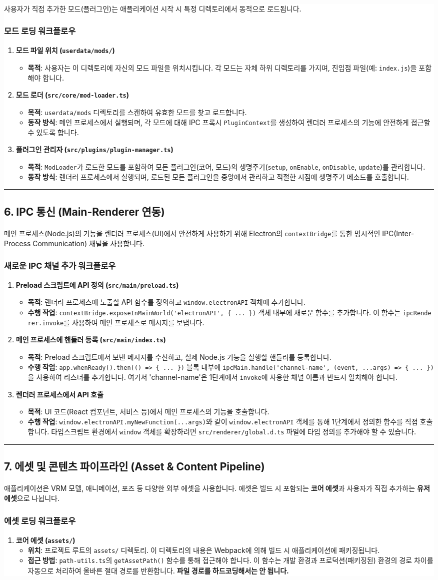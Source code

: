 사용자가 직접 추가한 모드(플러그인)는 애플리케이션 시작 시 특정 디렉토리에서 동적으로 로드됩니다.

### 모드 로딩 워크플로우

1.  **모드 파일 위치 (`userdata/mods/`)**
    *   **목적**: 사용자는 이 디렉토리에 자신의 모드 파일을 위치시킵니다. 각 모드는 자체 하위 디렉토리를 가지며, 진입점 파일(예: `index.js`)을 포함해야 합니다.

2.  **모드 로더 (`src/core/mod-loader.ts`)**
    *   **목적**: `userdata/mods` 디렉토리를 스캔하여 유효한 모드를 찾고 로드합니다.
    *   **동작 방식**: 메인 프로세스에서 실행되며, 각 모드에 대해 IPC 프록시 `PluginContext`를 생성하여 렌더러 프로세스의 기능에 안전하게 접근할 수 있도록 합니다.

3.  **플러그인 관리자 (`src/plugins/plugin-manager.ts`)**
    *   **목적**: `ModLoader`가 로드한 모드를 포함하여 모든 플러그인(코어, 모드)의 생명주기(`setup`, `onEnable`, `onDisable`, `update`)를 관리합니다.
    *   **동작 방식**: 렌더러 프로세스에서 실행되며, 로드된 모든 플러그인을 중앙에서 관리하고 적절한 시점에 생명주기 메소드를 호출합니다.

---

## 6. IPC 통신 (Main-Renderer 연동)

메인 프로세스(Node.js)의 기능을 렌더러 프로세스(UI)에서 안전하게 사용하기 위해 Electron의 `contextBridge`를 통한 명시적인 IPC(Inter-Process Communication) 채널을 사용합니다.

### 새로운 IPC 채널 추가 워크플로우

1.  **Preload 스크립트에 API 정의 (`src/main/preload.ts`)**
    *   **목적**: 렌더러 프로세스에 노출할 API 함수를 정의하고 `window.electronAPI` 객체에 추가합니다.
    *   **수행 작업**: `contextBridge.exposeInMainWorld('electronAPI', { ... })` 객체 내부에 새로운 함수를 추가합니다. 이 함수는 `ipcRenderer.invoke`를 사용하여 메인 프로세스로 메시지를 보냅니다.

2.  **메인 프로세스에 핸들러 등록 (`src/main/index.ts`)**
    *   **목적**: Preload 스크립트에서 보낸 메시지를 수신하고, 실제 Node.js 기능을 실행할 핸들러를 등록합니다.
    *   **수행 작업**: `app.whenReady().then(() => { ... })` 블록 내부에 `ipcMain.handle('channel-name', (event, ...args) => { ... })`을 사용하여 리스너를 추가합니다. 여기서 'channel-name'은 1단계에서 `invoke`에 사용한 채널 이름과 반드시 일치해야 합니다.

3.  **렌더러 프로세스에서 API 호출**
    *   **목적**: UI 코드(React 컴포넌트, 서비스 등)에서 메인 프로세스의 기능을 호출합니다.
    *   **수행 작업**: `window.electronAPI.myNewFunction(...args)`와 같이 `window.electronAPI` 객체를 통해 1단계에서 정의한 함수를 직접 호출합니다. 타입스크립트 환경에서 `window` 객체를 확장하려면 `src/renderer/global.d.ts` 파일에 타입 정의를 추가해야 할 수 있습니다.

---

## 7. 에셋 및 콘텐츠 파이프라인 (Asset & Content Pipeline)

애플리케이션은 VRM 모델, 애니메이션, 포즈 등 다양한 외부 에셋을 사용합니다. 에셋은 빌드 시 포함되는 **코어 에셋**과 사용자가 직접 추가하는 **유저 에셋**으로 나뉩니다.

### 에셋 로딩 워크플로우

1.  **코어 에셋 (`assets/`)**
    *   **위치**: 프로젝트 루트의 `assets/` 디렉토리. 이 디렉토리의 내용은 Webpack에 의해 빌드 시 애플리케이션에 패키징됩니다.
    *   **접근 방법**: `path-utils.ts`의 `getAssetPath()` 함수를 통해 접근해야 합니다. 이 함수는 개발 환경과 프로덕션(패키징된) 환경의 경로 차이를 자동으로 처리하여 올바른 절대 경로를 반환합니다. **파일 경로를 하드코딩해서는 안 됩니다.**
